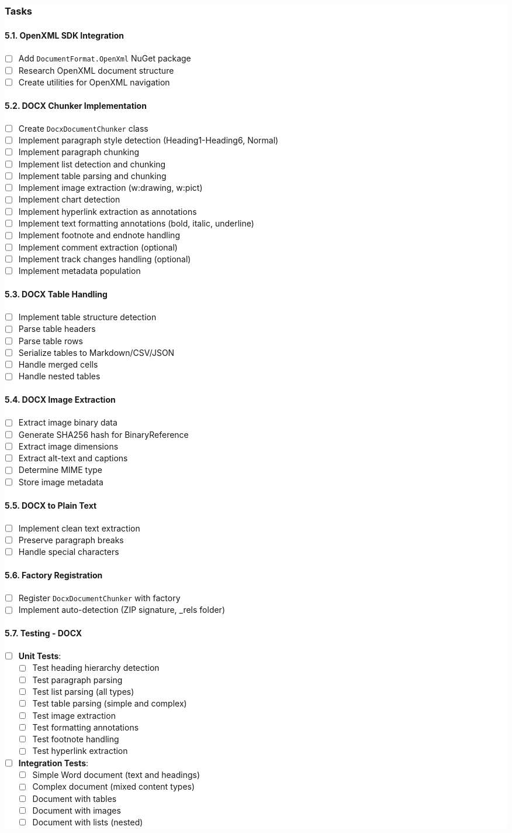 ### Tasks

#### 5.1. OpenXML SDK Integration
- [ ] Add `DocumentFormat.OpenXml` NuGet package
- [ ] Research OpenXML document structure
- [ ] Create utilities for OpenXML navigation

#### 5.2. DOCX Chunker Implementation
- [ ] Create `DocxDocumentChunker` class
- [ ] Implement paragraph style detection (Heading1-Heading6, Normal)
- [ ] Implement paragraph chunking
- [ ] Implement list detection and chunking
- [ ] Implement table parsing and chunking
- [ ] Implement image extraction (w:drawing, w:pict)
- [ ] Implement chart detection
- [ ] Implement hyperlink extraction as annotations
- [ ] Implement text formatting annotations (bold, italic, underline)
- [ ] Implement footnote and endnote handling
- [ ] Implement comment extraction (optional)
- [ ] Implement track changes handling (optional)
- [ ] Implement metadata population

#### 5.3. DOCX Table Handling
- [ ] Implement table structure detection
- [ ] Parse table headers
- [ ] Parse table rows
- [ ] Serialize tables to Markdown/CSV/JSON
- [ ] Handle merged cells
- [ ] Handle nested tables

#### 5.4. DOCX Image Extraction
- [ ] Extract image binary data
- [ ] Generate SHA256 hash for BinaryReference
- [ ] Extract image dimensions
- [ ] Extract alt-text and captions
- [ ] Determine MIME type
- [ ] Store image metadata

#### 5.5. DOCX to Plain Text
- [ ] Implement clean text extraction
- [ ] Preserve paragraph breaks
- [ ] Handle special characters

#### 5.6. Factory Registration
- [ ] Register `DocxDocumentChunker` with factory
- [ ] Implement auto-detection (ZIP signature, _rels folder)

#### 5.7. Testing - DOCX
- [ ] **Unit Tests**:
  - [ ] Test heading hierarchy detection
  - [ ] Test paragraph parsing
  - [ ] Test list parsing (all types)
  - [ ] Test table parsing (simple and complex)
  - [ ] Test image extraction
  - [ ] Test formatting annotations
  - [ ] Test footnote handling
  - [ ] Test hyperlink extraction
- [ ] **Integration Tests**:
  - [ ] Simple Word document (text and headings)
  - [ ] Complex document (mixed content types)
  - [ ] Document with tables
  - [ ] Document with images
  - [ ] Document with lists (nested)